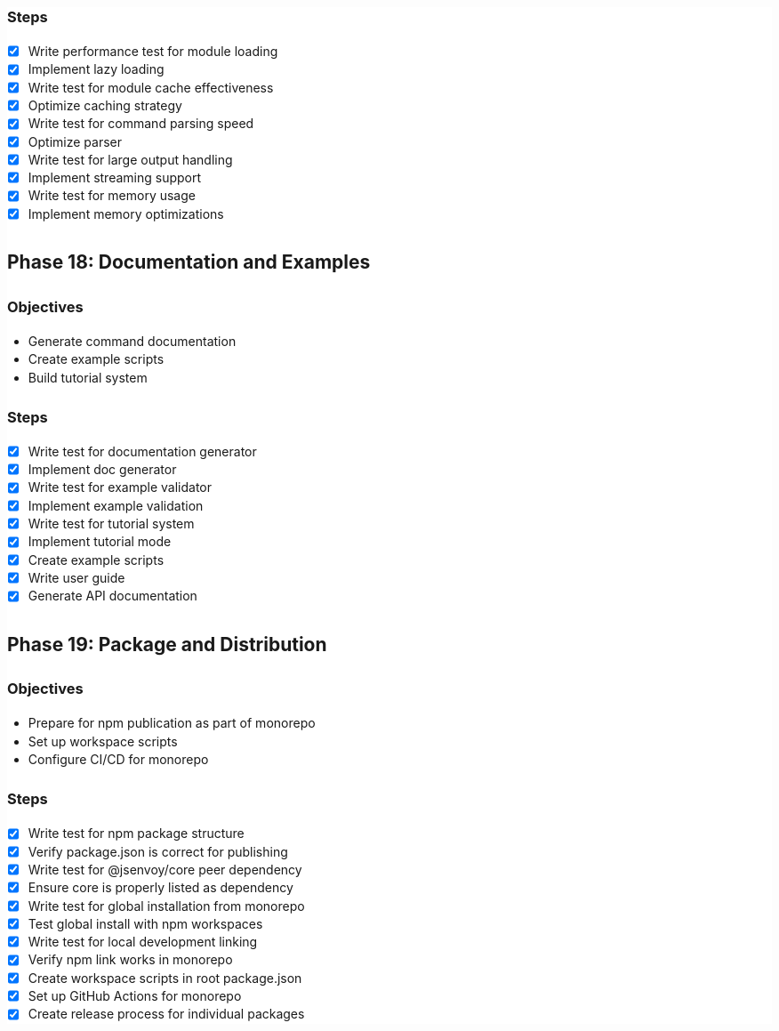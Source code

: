 ### Steps
- [x] Write performance test for module loading
- [x] Implement lazy loading
- [x] Write test for module cache effectiveness
- [x] Optimize caching strategy
- [x] Write test for command parsing speed
- [x] Optimize parser
- [x] Write test for large output handling
- [x] Implement streaming support
- [x] Write test for memory usage
- [x] Implement memory optimizations

## Phase 18: Documentation and Examples
### Objectives
- Generate command documentation
- Create example scripts
- Build tutorial system

### Steps
- [x] Write test for documentation generator
- [x] Implement doc generator
- [x] Write test for example validator
- [x] Implement example validation
- [x] Write test for tutorial system
- [x] Implement tutorial mode
- [x] Create example scripts
- [x] Write user guide
- [x] Generate API documentation

## Phase 19: Package and Distribution
### Objectives
- Prepare for npm publication as part of monorepo
- Set up workspace scripts
- Configure CI/CD for monorepo

### Steps
- [x] Write test for npm package structure
- [x] Verify package.json is correct for publishing
- [x] Write test for @jsenvoy/core peer dependency
- [x] Ensure core is properly listed as dependency
- [x] Write test for global installation from monorepo
- [x] Test global install with npm workspaces
- [x] Write test for local development linking
- [x] Verify npm link works in monorepo
- [x] Create workspace scripts in root package.json
- [x] Set up GitHub Actions for monorepo
- [x] Create release process for individual packages
